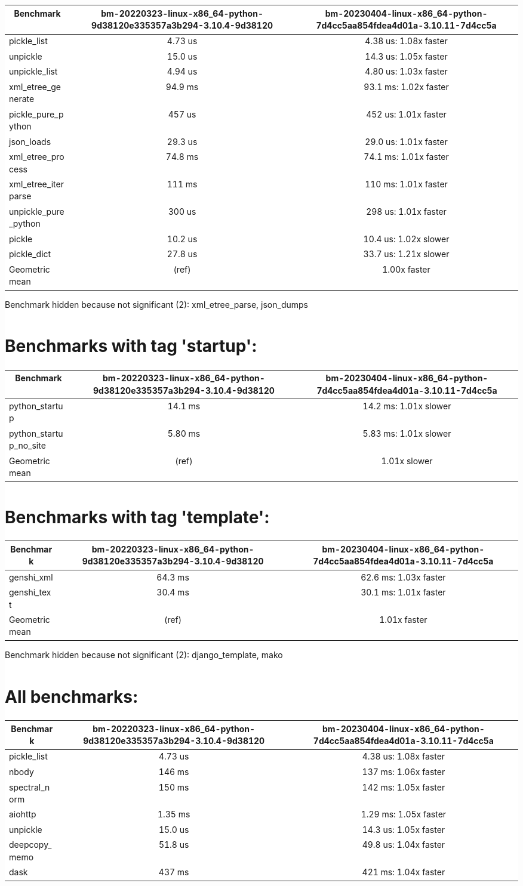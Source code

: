 | Benchmark            | bm-20220323-linux-x86_64-python-9d38120e335357a3b294-3.10.4-9d38120 | bm-20230404-linux-x86_64-python-7d4cc5aa854fdea4d01a-3.10.11-7d4cc5a |
|----------------------|:-------------------------------------------------------------------:|:--------------------------------------------------------------------:|
| pickle_list          | 4.73 us                                                             | 4.38 us: 1.08x faster                                                |
| unpickle             | 15.0 us                                                             | 14.3 us: 1.05x faster                                                |
| unpickle_list        | 4.94 us                                                             | 4.80 us: 1.03x faster                                                |
| xml_etree_generate   | 94.9 ms                                                             | 93.1 ms: 1.02x faster                                                |
| pickle_pure_python   | 457 us                                                              | 452 us: 1.01x faster                                                 |
| json_loads           | 29.3 us                                                             | 29.0 us: 1.01x faster                                                |
| xml_etree_process    | 74.8 ms                                                             | 74.1 ms: 1.01x faster                                                |
| xml_etree_iterparse  | 111 ms                                                              | 110 ms: 1.01x faster                                                 |
| unpickle_pure_python | 300 us                                                              | 298 us: 1.01x faster                                                 |
| pickle               | 10.2 us                                                             | 10.4 us: 1.02x slower                                                |
| pickle_dict          | 27.8 us                                                             | 33.7 us: 1.21x slower                                                |
| Geometric mean       | (ref)                                                               | 1.00x faster                                                         |

Benchmark hidden because not significant (2): xml_etree_parse, json_dumps

Benchmarks with tag 'startup':
==============================

| Benchmark              | bm-20220323-linux-x86_64-python-9d38120e335357a3b294-3.10.4-9d38120 | bm-20230404-linux-x86_64-python-7d4cc5aa854fdea4d01a-3.10.11-7d4cc5a |
|------------------------|:-------------------------------------------------------------------:|:--------------------------------------------------------------------:|
| python_startup         | 14.1 ms                                                             | 14.2 ms: 1.01x slower                                                |
| python_startup_no_site | 5.80 ms                                                             | 5.83 ms: 1.01x slower                                                |
| Geometric mean         | (ref)                                                               | 1.01x slower                                                         |

Benchmarks with tag 'template':
===============================

| Benchmark      | bm-20220323-linux-x86_64-python-9d38120e335357a3b294-3.10.4-9d38120 | bm-20230404-linux-x86_64-python-7d4cc5aa854fdea4d01a-3.10.11-7d4cc5a |
|----------------|:-------------------------------------------------------------------:|:--------------------------------------------------------------------:|
| genshi_xml     | 64.3 ms                                                             | 62.6 ms: 1.03x faster                                                |
| genshi_text    | 30.4 ms                                                             | 30.1 ms: 1.01x faster                                                |
| Geometric mean | (ref)                                                               | 1.01x faster                                                         |

Benchmark hidden because not significant (2): django_template, mako

All benchmarks:
===============

| Benchmark               | bm-20220323-linux-x86_64-python-9d38120e335357a3b294-3.10.4-9d38120 | bm-20230404-linux-x86_64-python-7d4cc5aa854fdea4d01a-3.10.11-7d4cc5a |
|-------------------------|:-------------------------------------------------------------------:|:--------------------------------------------------------------------:|
| pickle_list             | 4.73 us                                                             | 4.38 us: 1.08x faster                                                |
| nbody                   | 146 ms                                                              | 137 ms: 1.06x faster                                                 |
| spectral_norm           | 150 ms                                                              | 142 ms: 1.05x faster                                                 |
| aiohttp                 | 1.35 ms                                                             | 1.29 ms: 1.05x faster                                                |
| unpickle                | 15.0 us                                                             | 14.3 us: 1.05x faster                                                |
| deepcopy_memo           | 51.8 us                                                             | 49.8 us: 1.04x faster                                                |
| dask                    | 437 ms                                                              | 421 ms: 1.04x faster                                                 |